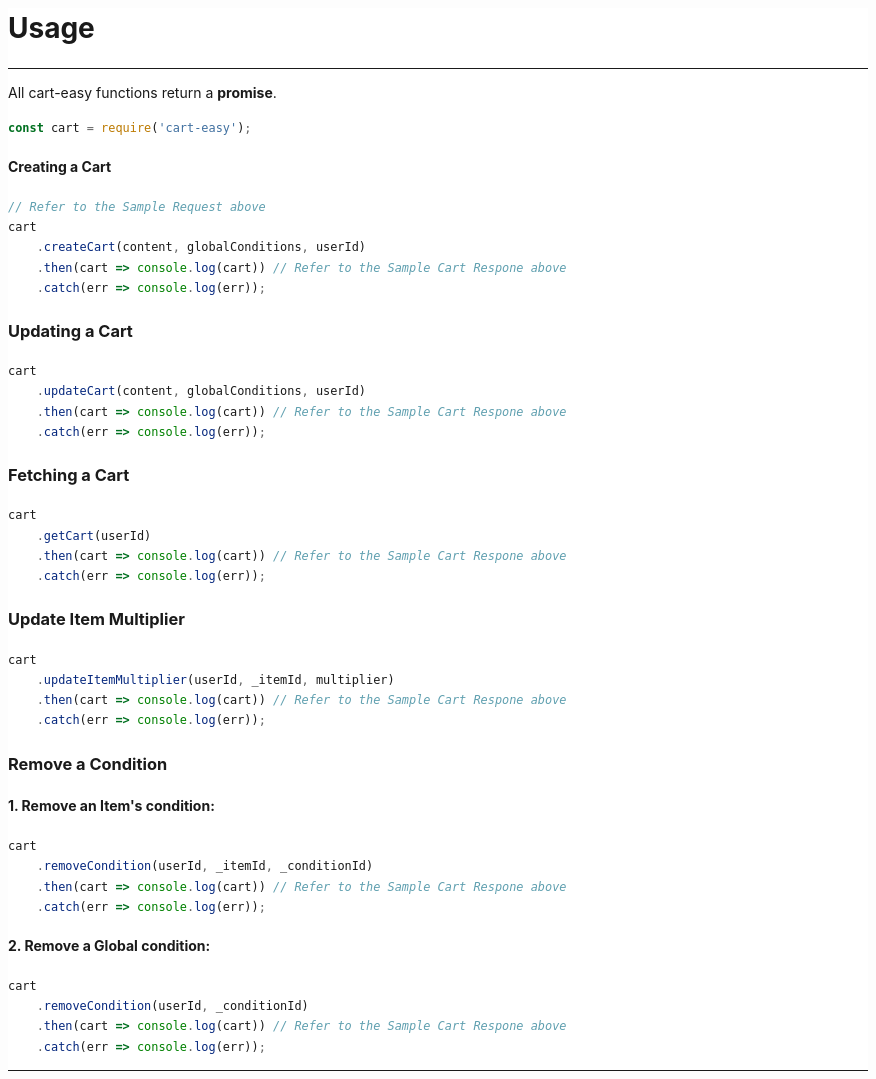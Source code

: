 # Usage

---

All cart-easy functions return a **promise**.

```javascript
const cart = require('cart-easy');
```

#### Creating a Cart

```javascript
// Refer to the Sample Request above
cart
	.createCart(content, globalConditions, userId)
	.then(cart => console.log(cart)) // Refer to the Sample Cart Respone above
	.catch(err => console.log(err));
```

### Updating a Cart

```javascript
cart
	.updateCart(content, globalConditions, userId)
	.then(cart => console.log(cart)) // Refer to the Sample Cart Respone above
	.catch(err => console.log(err));
```

### Fetching a Cart

```javascript
cart
	.getCart(userId)
	.then(cart => console.log(cart)) // Refer to the Sample Cart Respone above
	.catch(err => console.log(err));
```

### Update Item Multiplier

```javascript
cart
	.updateItemMultiplier(userId, _itemId, multiplier)
	.then(cart => console.log(cart)) // Refer to the Sample Cart Respone above
	.catch(err => console.log(err));
```

### Remove a Condition

#### 1. Remove an Item's condition:

```javascript
cart
	.removeCondition(userId, _itemId, _conditionId)
	.then(cart => console.log(cart)) // Refer to the Sample Cart Respone above
	.catch(err => console.log(err));
```

#### 2. Remove a Global condition:

```javascript
cart
	.removeCondition(userId, _conditionId)
	.then(cart => console.log(cart)) // Refer to the Sample Cart Respone above
	.catch(err => console.log(err));
```

---

